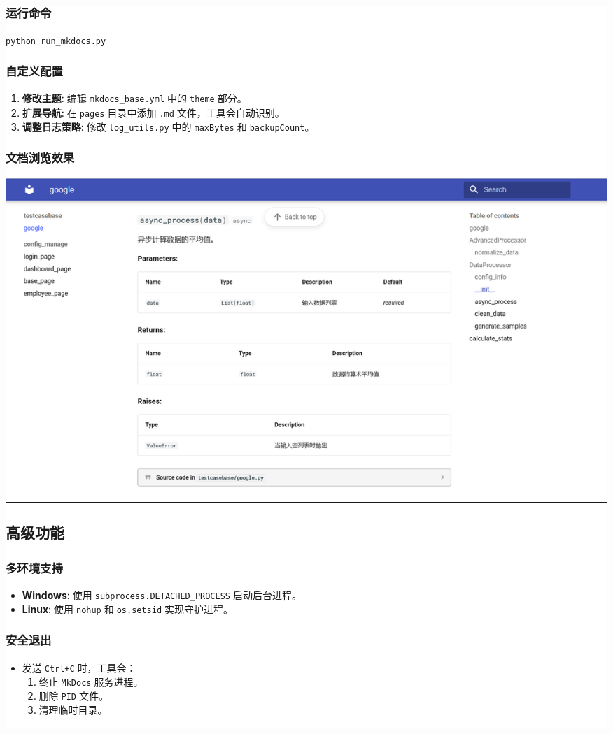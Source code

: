 ### 运行命令

```bash
python run_mkdocs.py
```

### 自定义配置

1. **修改主题**: 编辑 `mkdocs_base.yml` 中的 `theme` 部分。
2. **扩展导航**: 在 `pages` 目录中添加 `.md` 文件，工具会自动识别。
3. **调整日志策略**: 修改 `log_utils.py` 中的 `maxBytes` 和 `backupCount`。


### 文档浏览效果

<img class="shadow" src="/img/in-post/MkDocs/预览效果.png" width="1200" />

---

## 高级功能

### 多环境支持

- **Windows**: 使用 `subprocess.DETACHED_PROCESS` 启动后台进程。
- **Linux**: 使用 `nohup` 和 `os.setsid` 实现守护进程。

### 安全退出

- 发送 `Ctrl+C` 时，工具会：
  1. 终止 `MkDocs` 服务进程。
  2. 删除 `PID` 文件。
  3. 清理临时目录。

---